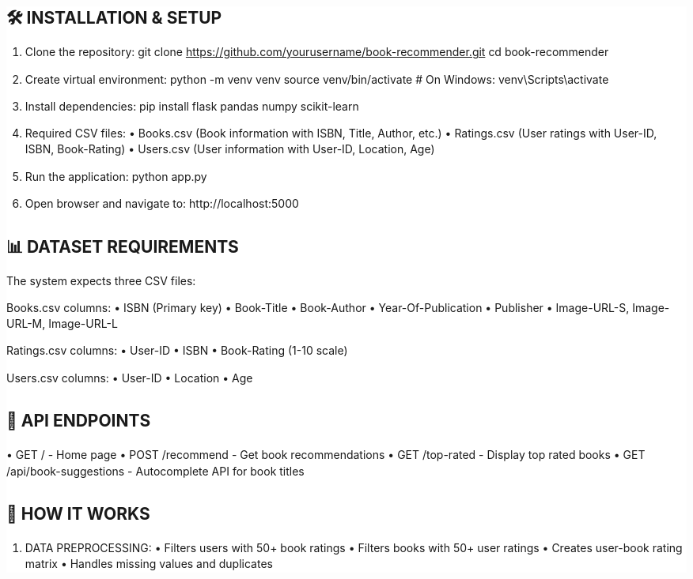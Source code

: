 🛠️ INSTALLATION & SETUP
-----------------------
1. Clone the repository:
   git clone https://github.com/yourusername/book-recommender.git
   cd book-recommender

2. Create virtual environment:
   python -m venv venv
   source venv/bin/activate  # On Windows: venv\Scripts\activate

3. Install dependencies:
   pip install flask pandas numpy scikit-learn

4. Required CSV files:
   • Books.csv (Book information with ISBN, Title, Author, etc.)
   • Ratings.csv (User ratings with User-ID, ISBN, Book-Rating)
   • Users.csv (User information with User-ID, Location, Age)

5. Run the application:
   python app.py

6. Open browser and navigate to:
   http://localhost:5000

📊 DATASET REQUIREMENTS
----------------------
The system expects three CSV files:

Books.csv columns:
• ISBN (Primary key)
• Book-Title
• Book-Author
• Year-Of-Publication
• Publisher
• Image-URL-S, Image-URL-M, Image-URL-L

Ratings.csv columns:
• User-ID
• ISBN
• Book-Rating (1-10 scale)

Users.csv columns:
• User-ID
• Location
• Age

🔧 API ENDPOINTS
----------------
• GET /                    - Home page
• POST /recommend          - Get book recommendations
• GET /top-rated          - Display top rated books
• GET /api/book-suggestions - Autocomplete API for book titles

🎯 HOW IT WORKS
---------------
1. DATA PREPROCESSING:
   • Filters users with 50+ book ratings
   • Filters books with 50+ user ratings
   • Creates user-book rating matrix
   • Handles missing values and duplicates
